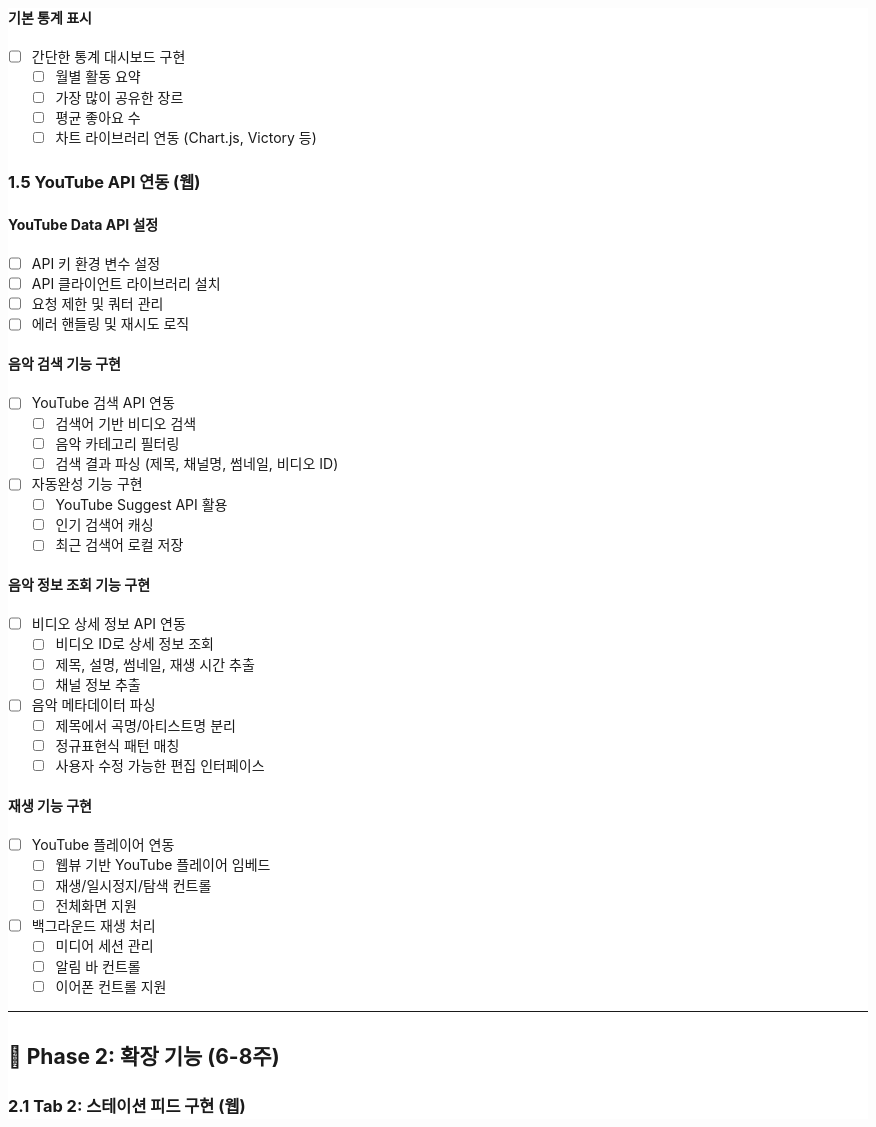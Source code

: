 #### 기본 통계 표시
- [ ] 간단한 통계 대시보드 구현
  - [ ] 월별 활동 요약
  - [ ] 가장 많이 공유한 장르
  - [ ] 평균 좋아요 수
  - [ ] 차트 라이브러리 연동 (Chart.js, Victory 등)

### 1.5 YouTube API 연동 (웹)

#### YouTube Data API 설정
- [ ] API 키 환경 변수 설정
- [ ] API 클라이언트 라이브러리 설치
- [ ] 요청 제한 및 쿼터 관리
- [ ] 에러 핸들링 및 재시도 로직

#### 음악 검색 기능 구현
- [ ] YouTube 검색 API 연동
  - [ ] 검색어 기반 비디오 검색
  - [ ] 음악 카테고리 필터링
  - [ ] 검색 결과 파싱 (제목, 채널명, 썸네일, 비디오 ID)
- [ ] 자동완성 기능 구현
  - [ ] YouTube Suggest API 활용
  - [ ] 인기 검색어 캐싱
  - [ ] 최근 검색어 로컬 저장

#### 음악 정보 조회 기능 구현
- [ ] 비디오 상세 정보 API 연동
  - [ ] 비디오 ID로 상세 정보 조회
  - [ ] 제목, 설명, 썸네일, 재생 시간 추출
  - [ ] 채널 정보 추출
- [ ] 음악 메타데이터 파싱
  - [ ] 제목에서 곡명/아티스트명 분리
  - [ ] 정규표현식 패턴 매칭
  - [ ] 사용자 수정 가능한 편집 인터페이스

#### 재생 기능 구현
- [ ] YouTube 플레이어 연동
  - [ ] 웹뷰 기반 YouTube 플레이어 임베드
  - [ ] 재생/일시정지/탐색 컨트롤
  - [ ] 전체화면 지원
- [ ] 백그라운드 재생 처리
  - [ ] 미디어 세션 관리
  - [ ] 알림 바 컨트롤
  - [ ] 이어폰 컨트롤 지원

---

## 🎵 Phase 2: 확장 기능 (6-8주)

### 2.1 Tab 2: 스테이션 피드 구현 (웹)
